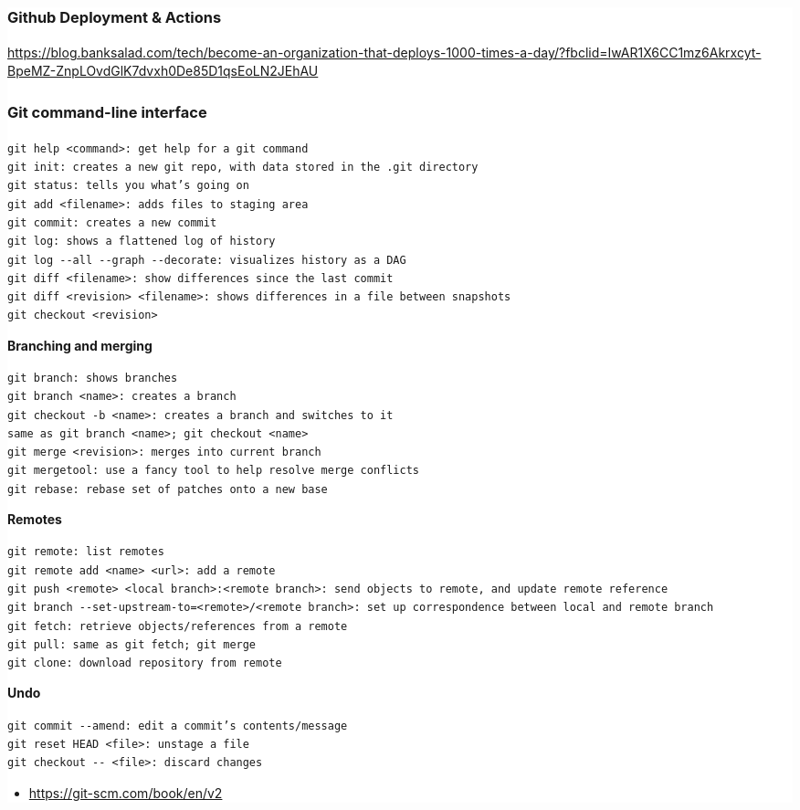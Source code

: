 

### Github Deployment & Actions

https://blog.banksalad.com/tech/become-an-organization-that-deploys-1000-times-a-day/?fbclid=IwAR1X6CC1mz6Akrxcyt-BpeMZ-ZnpLOvdGlK7dvxh0De85D1qsEoLN2JEhAU

### Git command-line interface

```
git help <command>: get help for a git command
git init: creates a new git repo, with data stored in the .git directory
git status: tells you what’s going on
git add <filename>: adds files to staging area
git commit: creates a new commit
git log: shows a flattened log of history
git log --all --graph --decorate: visualizes history as a DAG
git diff <filename>: show differences since the last commit
git diff <revision> <filename>: shows differences in a file between snapshots
git checkout <revision>
```



**Branching and merging**

```
git branch: shows branches
git branch <name>: creates a branch
git checkout -b <name>: creates a branch and switches to it
same as git branch <name>; git checkout <name>
git merge <revision>: merges into current branch
git mergetool: use a fancy tool to help resolve merge conflicts
git rebase: rebase set of patches onto a new base
```



**Remotes**

```
git remote: list remotes
git remote add <name> <url>: add a remote
git push <remote> <local branch>:<remote branch>: send objects to remote, and update remote reference
git branch --set-upstream-to=<remote>/<remote branch>: set up correspondence between local and remote branch
git fetch: retrieve objects/references from a remote
git pull: same as git fetch; git merge
git clone: download repository from remote
```



**Undo**

```
git commit --amend: edit a commit’s contents/message
git reset HEAD <file>: unstage a file
git checkout -- <file>: discard changes
```
- https://git-scm.com/book/en/v2
